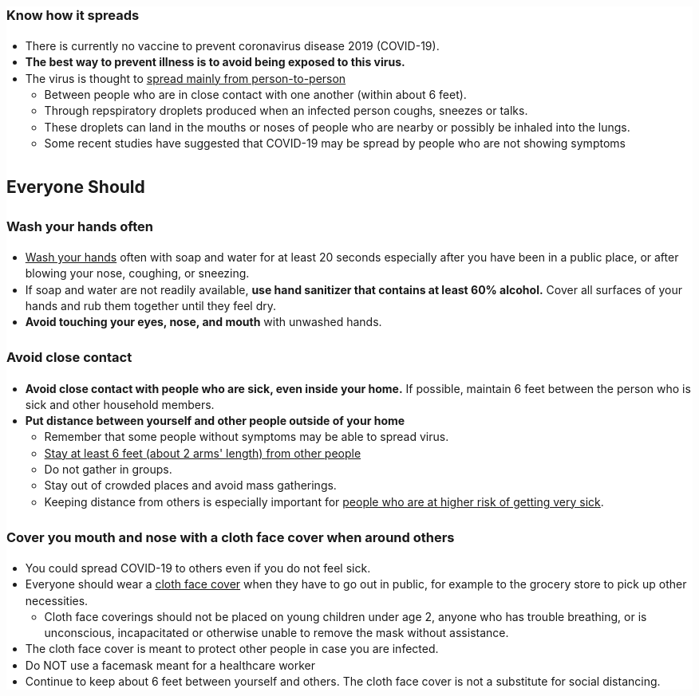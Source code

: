 ### Know how it spreads

* There is currently no vaccine to prevent coronavirus disease 2019 (COVID-19).
* **The best way to prevent illness is to avoid being exposed to this virus.**
* The virus is thought to [spread mainly from person-to-person](https://www.cdc.gov/coronavirus/2019-ncov/prevent-getting-sick/how-covid-spreads.html)
  * Between people who are in close contact with one another (within about 6 feet).
  * Through repspiratory droplets produced when an infected person coughs, sneezes or talks.
  * These droplets can land in the mouths or noses of people who are nearby or possibly be inhaled into the lungs.
  * Some recent studies have suggested that COVID-19 may be spread by people who are not showing symptoms

## Everyone Should

### Wash your hands often

* [Wash your hands](https://www.cdc.gov/handwashing/when-how-handwashing.html) often with soap and water for at least 20 seconds especially after you have been in a public place, or after blowing your nose, coughing, or sneezing.
* If soap and water are not readily available, **use hand sanitizer that contains at least 60% alcohol.** Cover all surfaces of your hands and rub them together until they feel dry.
* **Avoid touching your eyes, nose, and mouth** with unwashed hands.

### Avoid close contact

* **Avoid close contact with people who are sick, even inside your home.** If possible, maintain 6 feet between the person who is sick and other household members.
* **Put distance between yourself and other people outside of your home**
  * Remember that some people without symptoms may be able to spread virus.
  * [Stay at least 6 feet (about 2 arms' length) from other people](https://www.cdc.gov/coronavirus/2019-ncov/prevent-getting-sick/social-distancing.html)
  * Do not gather in groups.
  * Stay out of crowded places and avoid mass gatherings.
  * Keeping distance from others is especially important for [people who are at higher risk of getting very sick](https://www.cdc.gov/coronavirus/2019-ncov/need-extra-precautions/people-at-higher-risk.html).

### Cover you mouth and nose with a cloth face cover when around others

* You could spread COVID-19 to others even if you do not feel sick.
* Everyone should wear a [cloth face cover](https://www.cdc.gov/coronavirus/2019-ncov/prevent-getting-sick/diy-cloth-face-coverings.html) when they have to go out in public, for example to the grocery store to pick up other necessities.
  * Cloth face coverings should not be placed on young children under age 2, anyone who has trouble breathing, or is unconscious, incapacitated or otherwise unable to remove the mask without assistance.
* The cloth face cover is meant to protect other people in case you are infected.
* Do NOT use a facemask meant for a healthcare worker
* Continue to keep about 6 feet between yourself and others. The cloth face cover is not a substitute for social distancing.
